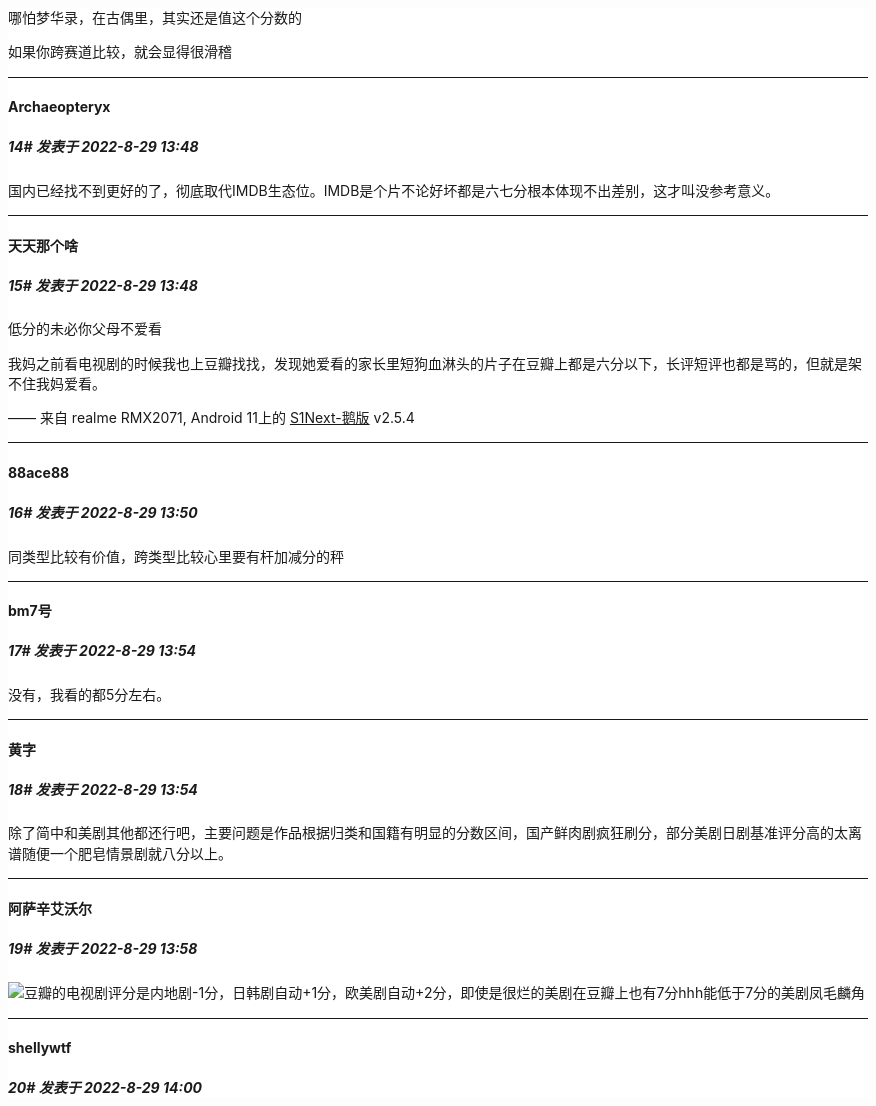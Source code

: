 哪怕梦华录，在古偶里，其实还是值这个分数的

如果你跨赛道比较，就会显得很滑稽

*****

####  Archaeopteryx  
##### 14#       发表于 2022-8-29 13:48

国内已经找不到更好的了，彻底取代IMDB生态位。IMDB是个片不论好坏都是六七分根本体现不出差别，这才叫没参考意义。

*****

####  天天那个啥  
##### 15#       发表于 2022-8-29 13:48

低分的未必你父母不爱看

我妈之前看电视剧的时候我也上豆瓣找找，发现她爱看的家长里短狗血淋头的片子在豆瓣上都是六分以下，长评短评也都是骂的，但就是架不住我妈爱看。

—— 来自 realme RMX2071, Android 11上的 [S1Next-鹅版](https://github.com/ykrank/S1-Next/releases) v2.5.4

*****

####  88ace88  
##### 16#       发表于 2022-8-29 13:50

同类型比较有价值，跨类型比较心里要有杆加减分的秤

*****

####  bm7号  
##### 17#       发表于 2022-8-29 13:54

没有，我看的都5分左右。

*****

####  黄字  
##### 18#       发表于 2022-8-29 13:54

除了简中和美剧其他都还行吧，主要问题是作品根据归类和国籍有明显的分数区间，国产鲜肉剧疯狂刷分，部分美剧日剧基准评分高的太离谱随便一个肥皂情景剧就八分以上。

*****

####  阿萨辛艾沃尔  
##### 19#       发表于 2022-8-29 13:58

<img src="https://static.saraba1st.com/image/smiley/face2017/067.png" referrerpolicy="no-referrer">豆瓣的电视剧评分是内地剧-1分，日韩剧自动+1分，欧美剧自动+2分，即使是很烂的美剧在豆瓣上也有7分hhh能低于7分的美剧凤毛麟角

*****

####  shellywtf  
##### 20#       发表于 2022-8-29 14:00
